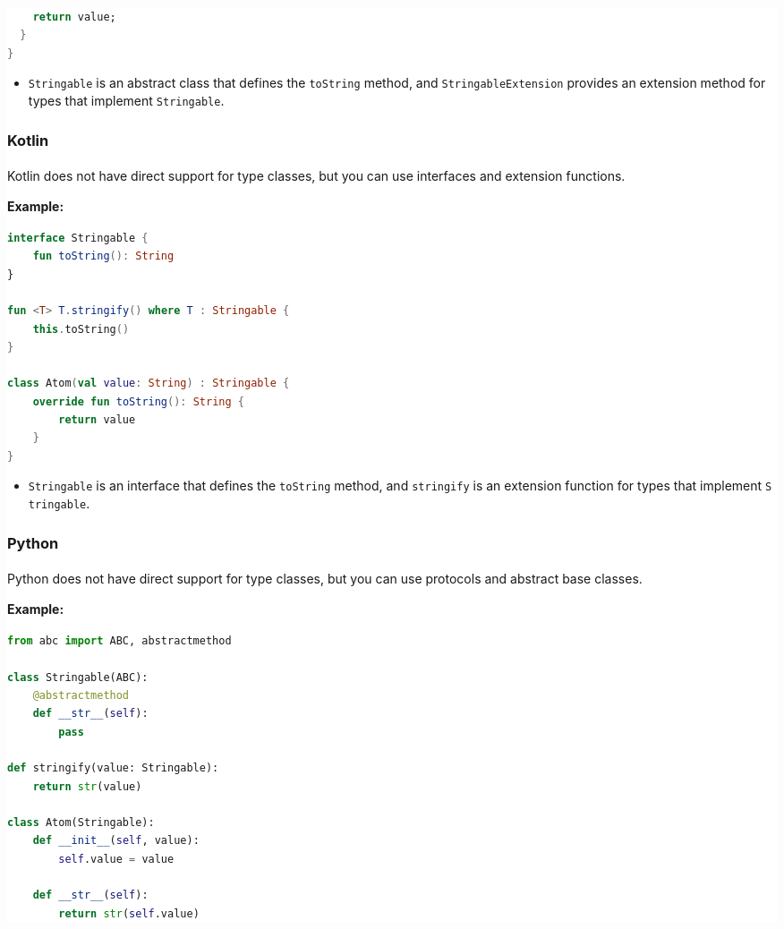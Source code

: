 ```dart
    return value;
  }
}
```

-   `Stringable` is an abstract class that defines the `toString` method, and `StringableExtension` provides an extension method for types that implement `Stringable`.

### Kotlin

Kotlin does not have direct support for type classes, but you can use interfaces and extension functions.

**Example:**

```kotlin
interface Stringable {
    fun toString(): String
}

fun <T> T.stringify() where T : Stringable {
    this.toString()
}

class Atom(val value: String) : Stringable {
    override fun toString(): String {
        return value
    }
}
```

-   `Stringable` is an interface that defines the `toString` method, and `stringify` is an extension function for types that implement `Stringable`.

### Python

Python does not have direct support for type classes, but you can use protocols and abstract base classes.

**Example:**

```python
from abc import ABC, abstractmethod

class Stringable(ABC):
    @abstractmethod
    def __str__(self):
        pass

def stringify(value: Stringable):
    return str(value)

class Atom(Stringable):
    def __init__(self, value):
        self.value = value

    def __str__(self):
        return str(self.value)
```
